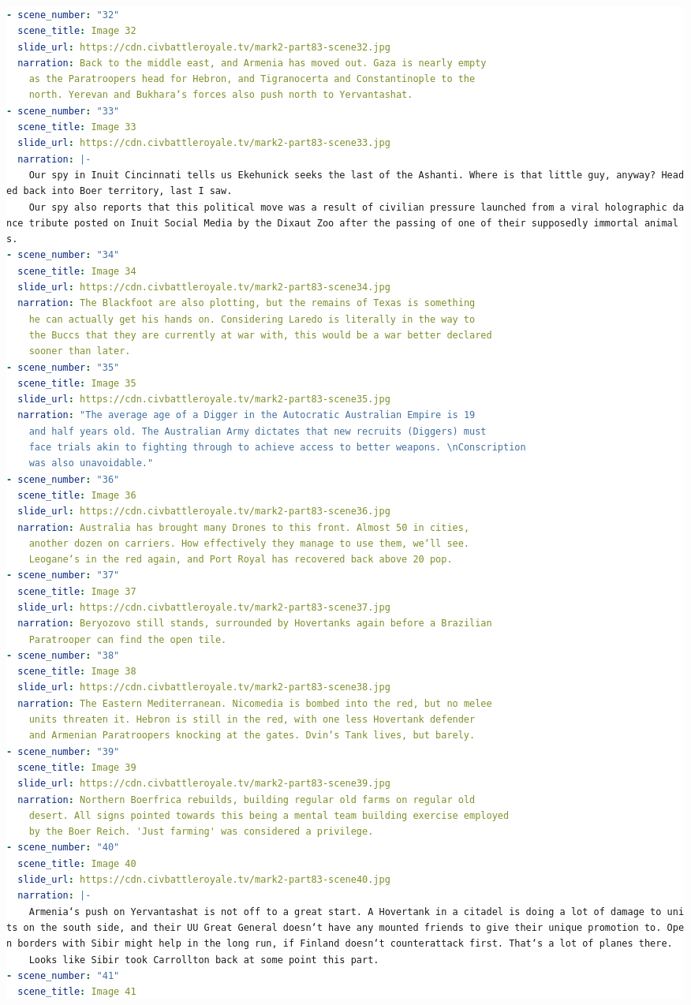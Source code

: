 ```yaml
- scene_number: "32"
  scene_title: Image 32
  slide_url: https://cdn.civbattleroyale.tv/mark2-part83-scene32.jpg
  narration: Back to the middle east, and Armenia has moved out. Gaza is nearly empty
    as the Paratroopers head for Hebron, and Tigranocerta and Constantinople to the
    north. Yerevan and Bukhara‘s forces also push north to Yervantashat.
- scene_number: "33"
  scene_title: Image 33
  slide_url: https://cdn.civbattleroyale.tv/mark2-part83-scene33.jpg
  narration: |-
    Our spy in Inuit Cincinnati tells us Ekehunick seeks the last of the Ashanti. Where is that little guy, anyway? Headed back into Boer territory, last I saw.
    Our spy also reports that this political move was a result of civilian pressure launched from a viral holographic dance tribute posted on Inuit Social Media by the Dixaut Zoo after the passing of one of their supposedly immortal animals.
- scene_number: "34"
  scene_title: Image 34
  slide_url: https://cdn.civbattleroyale.tv/mark2-part83-scene34.jpg
  narration: The Blackfoot are also plotting, but the remains of Texas is something
    he can actually get his hands on. Considering Laredo is literally in the way to
    the Buccs that they are currently at war with, this would be a war better declared
    sooner than later.
- scene_number: "35"
  scene_title: Image 35
  slide_url: https://cdn.civbattleroyale.tv/mark2-part83-scene35.jpg
  narration: "The average age of a Digger in the Autocratic Australian Empire is 19
    and half years old. The Australian Army dictates that new recruits (Diggers) must
    face trials akin to fighting through to achieve access to better weapons. \nConscription
    was also unavoidable."
- scene_number: "36"
  scene_title: Image 36
  slide_url: https://cdn.civbattleroyale.tv/mark2-part83-scene36.jpg
  narration: Australia has brought many Drones to this front. Almost 50 in cities,
    another dozen on carriers. How effectively they manage to use them, we‘ll see.
    Leogane‘s in the red again, and Port Royal has recovered back above 20 pop.
- scene_number: "37"
  scene_title: Image 37
  slide_url: https://cdn.civbattleroyale.tv/mark2-part83-scene37.jpg
  narration: Beryozovo still stands, surrounded by Hovertanks again before a Brazilian
    Paratrooper can find the open tile.
- scene_number: "38"
  scene_title: Image 38
  slide_url: https://cdn.civbattleroyale.tv/mark2-part83-scene38.jpg
  narration: The Eastern Mediterranean. Nicomedia is bombed into the red, but no melee
    units threaten it. Hebron is still in the red, with one less Hovertank defender
    and Armenian Paratroopers knocking at the gates. Dvin‘s Tank lives, but barely.
- scene_number: "39"
  scene_title: Image 39
  slide_url: https://cdn.civbattleroyale.tv/mark2-part83-scene39.jpg
  narration: Northern Boerfrica rebuilds, building regular old farms on regular old
    desert. All signs pointed towards this being a mental team building exercise employed
    by the Boer Reich. 'Just farming' was considered a privilege.
- scene_number: "40"
  scene_title: Image 40
  slide_url: https://cdn.civbattleroyale.tv/mark2-part83-scene40.jpg
  narration: |-
    Armenia‘s push on Yervantashat is not off to a great start. A Hovertank in a citadel is doing a lot of damage to units on the south side, and their UU Great General doesn‘t have any mounted friends to give their unique promotion to. Open borders with Sibir might help in the long run, if Finland doesn‘t counterattack first. That‘s a lot of planes there.
    Looks like Sibir took Carrollton back at some point this part.
- scene_number: "41"
  scene_title: Image 41
```